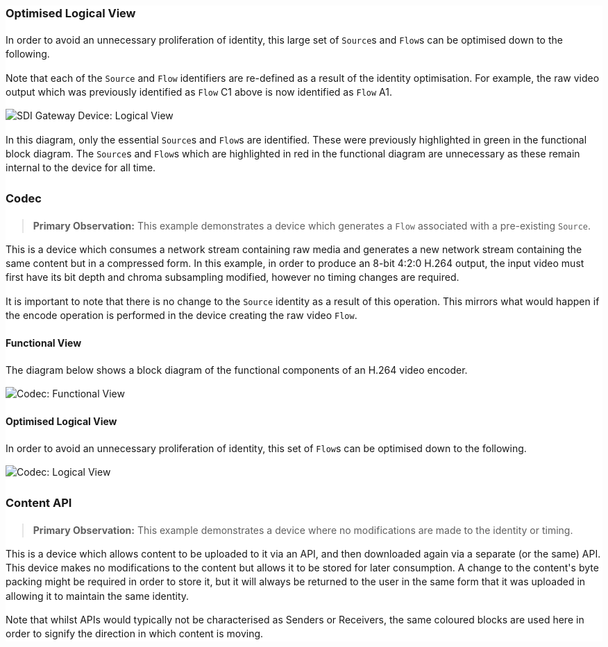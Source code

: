 ### Optimised Logical View

In order to avoid an unnecessary proliferation of identity, this large set of `Source`s and `Flow`s can be optimised down to the following.

Note that each of the `Source` and `Flow` identifiers are re-defined as a result of the identity optimisation. For example, the raw video output which was previously identified as `Flow` C1 above is now identified as `Flow` A1.

![SDI Gateway Device: Logical View](images/3.2-EdgeCaptureLogical.png)

In this diagram, only the essential `Source`s and `Flow`s are identified. These were previously highlighted in green in the functional block diagram. The `Source`s and `Flow`s which are highlighted in red in the functional diagram are unnecessary as these remain internal to the device for all time.

### Codec

> **Primary Observation:** This example demonstrates a device which generates a `Flow` associated with a pre-existing `Source`.

This is a device which consumes a network stream containing raw media and generates a new network stream containing the same content but in a compressed form. In this example, in order to produce an 8-bit 4:2:0 H.264 output, the input video must first have its bit depth and chroma subsampling modified, however no timing changes are required.

It is important to note that there is no change to the `Source` identity as a result of this operation. This mirrors what would happen if the encode operation is performed in the device creating the raw video `Flow`.

#### Functional View

The diagram below shows a block diagram of the functional components of an H.264 video encoder.

![Codec: Functional View](images/3.2-Codec.png)

#### Optimised Logical View

In order to avoid an unnecessary proliferation of identity, this set of `Flow`s can be optimised down to the following.

![Codec: Logical View](images/3.2-CodecLogical.png)

### Content API

> **Primary Observation:** This example demonstrates a device where no modifications are made to the identity or timing.

This is a device which allows content to be uploaded to it via an API, and then downloaded again via a separate (or the same) API. This device makes no modifications to the content but allows it to be stored for later consumption. A change to the content's byte packing might be required in order to store it, but it will always be returned to the user in the same form that it was uploaded in allowing it to maintain the same identity.

Note that whilst APIs would typically not be characterised as Senders or Receivers, the same coloured blocks are used here in order to signify the direction in which content is moving.
